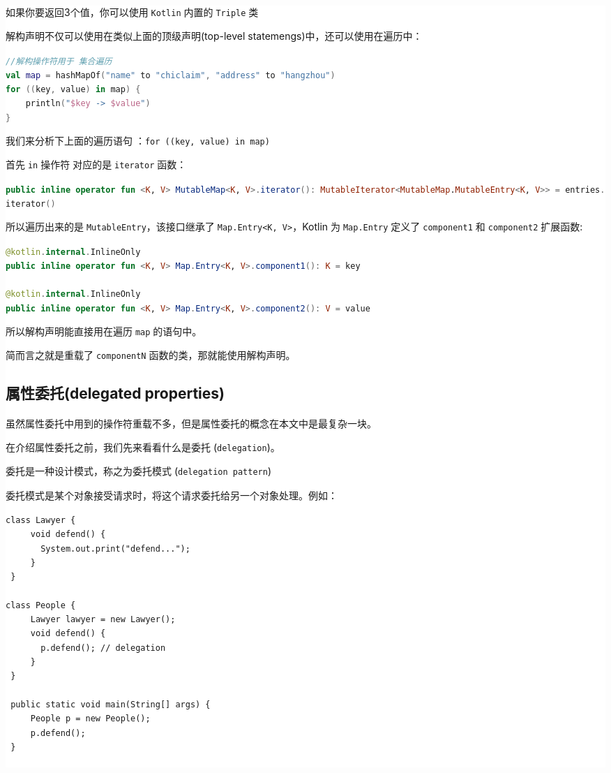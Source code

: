 如果你要返回3个值，你可以使用 `Kotlin` 内置的 `Triple` 类


解构声明不仅可以使用在类似上面的顶级声明(top-level statemengs)中，还可以使用在遍历中：

```Kotlin
//解构操作符用于 集合遍历
val map = hashMapOf("name" to "chiclaim", "address" to "hangzhou")
for ((key, value) in map) {
    println("$key -> $value")
}
```

我们来分析下上面的遍历语句 ：`for ((key, value) in map)`

首先 `in` 操作符 对应的是 `iterator` 函数：

```Kotlin
public inline operator fun <K, V> MutableMap<K, V>.iterator(): MutableIterator<MutableMap.MutableEntry<K, V>> = entries.iterator()
```

所以遍历出来的是 `MutableEntry`，该接口继承了 `Map.Entry<K, V>`，Kotlin 为 `Map.Entry` 定义了 `component1` 和 `component2` 扩展函数:

```Kotlin
@kotlin.internal.InlineOnly
public inline operator fun <K, V> Map.Entry<K, V>.component1(): K = key

@kotlin.internal.InlineOnly
public inline operator fun <K, V> Map.Entry<K, V>.component2(): V = value

```

所以解构声明能直接用在遍历 `map` 的语句中。

简而言之就是重载了 `componentN` 函数的类，那就能使用解构声明。

## 属性委托(delegated properties)

虽然属性委托中用到的操作符重载不多，但是属性委托的概念在本文中是最复杂一块。

在介绍属性委托之前，我们先来看看什么是委托 (`delegation`)。

委托是一种设计模式，称之为委托模式 (`delegation pattern`)

委托模式是某个对象接受请求时，将这个请求委托给另一个对象处理。例如：

```
class Lawyer {
     void defend() { 
       System.out.print("defend..."); 
     }
 }
 
class People { 
     Lawyer lawyer = new Lawyer(); 
     void defend() {
       p.defend(); // delegation
     } 
 }
 
 public static void main(String[] args) {
     People p = new People();
     p.defend();
 }
 
```
